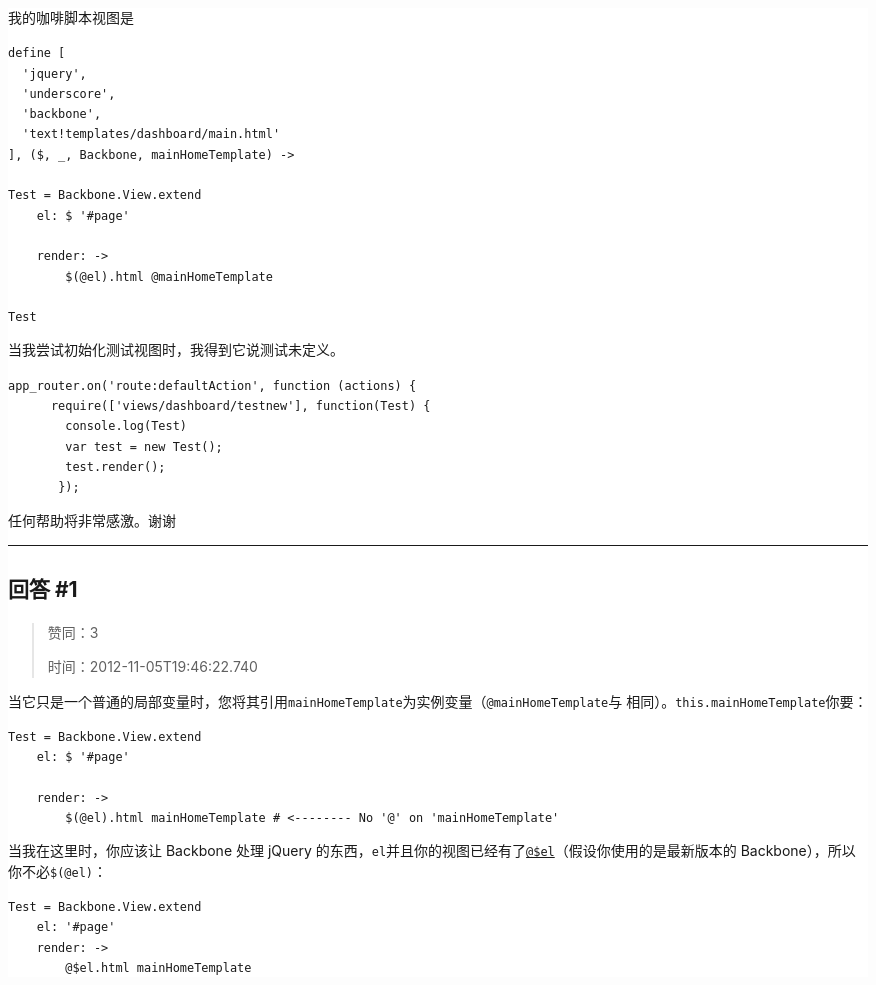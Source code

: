 我的咖啡脚本视图是

```
define [
  'jquery',
  'underscore',
  'backbone',
  'text!templates/dashboard/main.html'
], ($, _, Backbone, mainHomeTemplate) ->

Test = Backbone.View.extend
    el: $ '#page'

    render: ->
        $(@el).html @mainHomeTemplate

Test 
```

当我尝试初始化测试视图时，我得到它说测试未定义。

```
app_router.on('route:defaultAction', function (actions) {
      require(['views/dashboard/testnew'], function(Test) {
        console.log(Test)
        var test = new Test();
        test.render();
       }); 
```

任何帮助将非常感激。谢谢

* * *

## 回答 #1

> 赞同：3
> 
> 时间：2012-11-05T19:46:22.740

当它只是一个普通的局部变量时，您将其引用`mainHomeTemplate`为实例变量（`@mainHomeTemplate`与 相同）。`this.mainHomeTemplate`你要：

```
Test = Backbone.View.extend
    el: $ '#page'

    render: ->
        $(@el).html mainHomeTemplate # <-------- No '@' on 'mainHomeTemplate' 
```

当我在这里时，你应该让 Backbone 处理 jQuery 的东西，`el`并且你的视图已经有了[`@$el`](http://backbonejs.org/#View-%24el)（假设你使用的是最新版本的 Backbone），所以你不必`$(@el)`：

```
Test = Backbone.View.extend
    el: '#page'
    render: ->
        @$el.html mainHomeTemplate 
```
